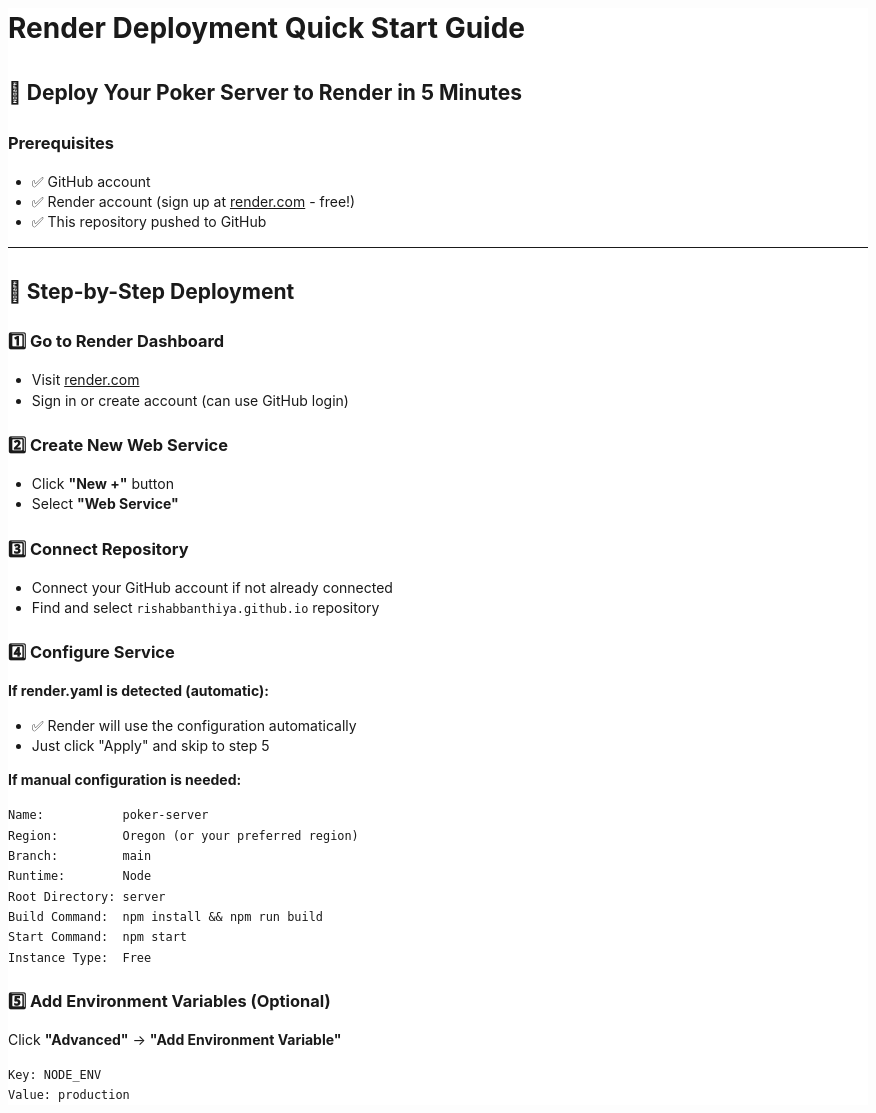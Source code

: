 # Render Deployment Quick Start Guide

## 🎯 Deploy Your Poker Server to Render in 5 Minutes

### Prerequisites
- ✅ GitHub account
- ✅ Render account (sign up at [render.com](https://render.com) - free!)
- ✅ This repository pushed to GitHub

---

## 🚀 Step-by-Step Deployment

### 1️⃣ Go to Render Dashboard
- Visit [render.com](https://render.com)
- Sign in or create account (can use GitHub login)

### 2️⃣ Create New Web Service
- Click **"New +"** button
- Select **"Web Service"**

### 3️⃣ Connect Repository
- Connect your GitHub account if not already connected
- Find and select `rishabbanthiya.github.io` repository

### 4️⃣ Configure Service

**If render.yaml is detected (automatic):**
- ✅ Render will use the configuration automatically
- Just click "Apply" and skip to step 5

**If manual configuration is needed:**
```
Name:           poker-server
Region:         Oregon (or your preferred region)
Branch:         main
Runtime:        Node
Root Directory: server
Build Command:  npm install && npm run build
Start Command:  npm start
Instance Type:  Free
```

### 5️⃣ Add Environment Variables (Optional)
Click **"Advanced"** → **"Add Environment Variable"**

```
Key: NODE_ENV
Value: production
```

